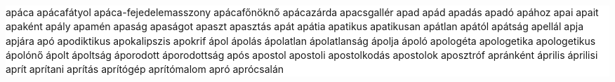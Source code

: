 apáca
apácafátyol
apáca-fejedelemasszony
apácafőnöknő
apácazárda
apacsgallér
apad
apád
apadás
apadó
apához
apai
apait
apaként
apály
apamén
apaság
apaságot
apaszt
apasztás
apát
apátia
apatikus
apatikusan
apátlan
apától
apátság
apellál
apja
apjára
apó
apodiktikus
apokalipszis
apokrif
ápol
ápolás
ápolatlan
ápolatlanság
ápolja
ápoló
apologéta
apologetika
apologetikus
ápolónő
ápolt
ápoltság
áporodott
áporodottság
após
apostol
apostoli
apostolkodás
apostolok
aposztróf
apránként
április
áprilisi
aprít
aprítani
aprítás
aprítógép
aprítómalom
apró
aprócsalán